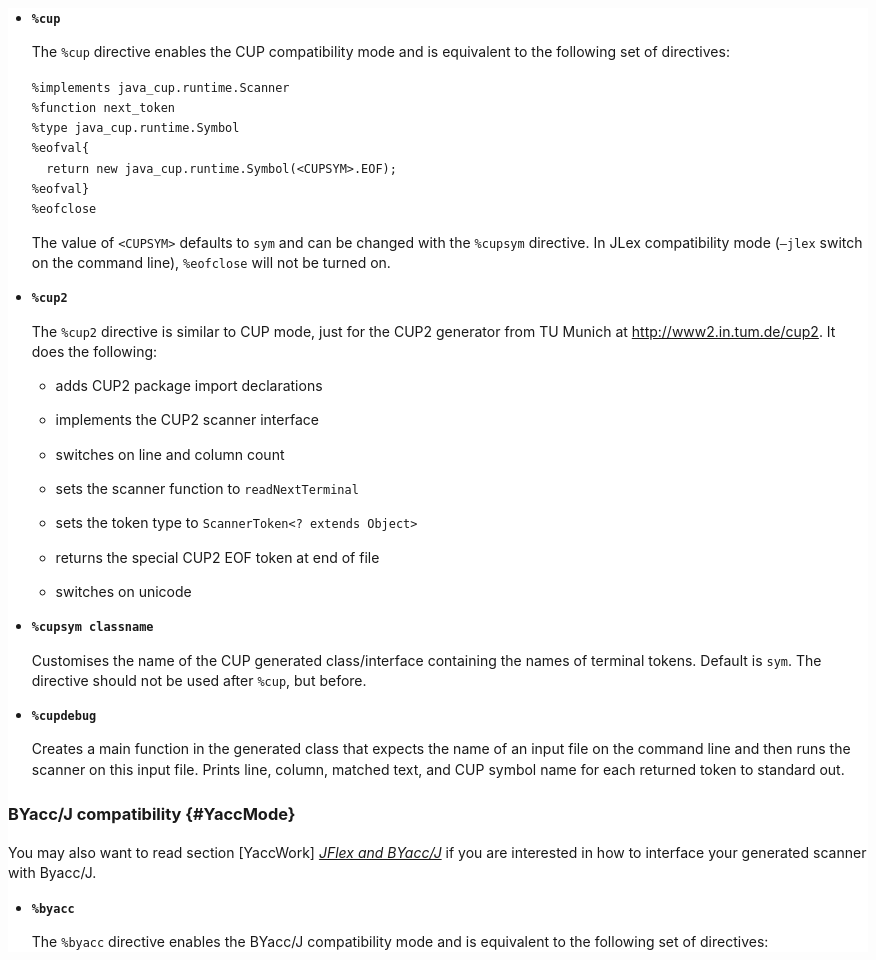 -   <span>**`%cup`**</span>

    The `%cup` directive enables the CUP compatibility mode and is
    equivalent to the following set of directives:

        %implements java_cup.runtime.Scanner
        %function next_token
        %type java_cup.runtime.Symbol
        %eofval{
          return new java_cup.runtime.Symbol(<CUPSYM>.EOF);
        %eofval}
        %eofclose

    The value of `<CUPSYM>` defaults to `sym` and can be changed with
    the `%cupsym` directive. In JLex compatibility mode (`–jlex` switch
    on the command line), `%eofclose` will not be turned on.

-   <span>**`%cup2`**</span>

    The `%cup2` directive is similar to CUP mode, just for the CUP2
    generator from TU Munich at <http://www2.in.tum.de/cup2>. It does
    the following:

    -   adds CUP2 package import declarations

    -   implements the CUP2 scanner interface

    -   switches on line and column count

    -   sets the scanner function to `readNextTerminal`

    -   sets the token type to `ScannerToken<? extends Object>`

    -   returns the special CUP2 EOF token at end of file

    -   switches on unicode

-   <span>**`%cupsym classname`**</span>

    Customises the name of the CUP generated class/interface containing
    the names of terminal tokens. Default is `sym`. The directive should
    not be used after `%cup`, but before.

-   <span>**`%cupdebug`**</span>

    Creates a main function in the generated class that expects the name
    of an input file on the command line and then runs the scanner on
    this input file. Prints line, column, matched text, and CUP symbol
    name for each returned token to standard out.

### BYacc/J compatibility {#YaccMode}

You may also want to read section [YaccWork] <span>[*JFlex and
BYacc/J*](#YaccWork)</span> if you are interested in how to interface
your generated scanner with Byacc/J.

-   <span>**`%byacc`**</span>

    The `%byacc` directive enables the BYacc/J compatibility mode and is
    equivalent to the following set of directives:


[^1]: Java is a trademark of Sun Microsystems, Inc., and refers to Sun’s
[^2]: Thanks to Dimitri Maziuk for pointing these out.